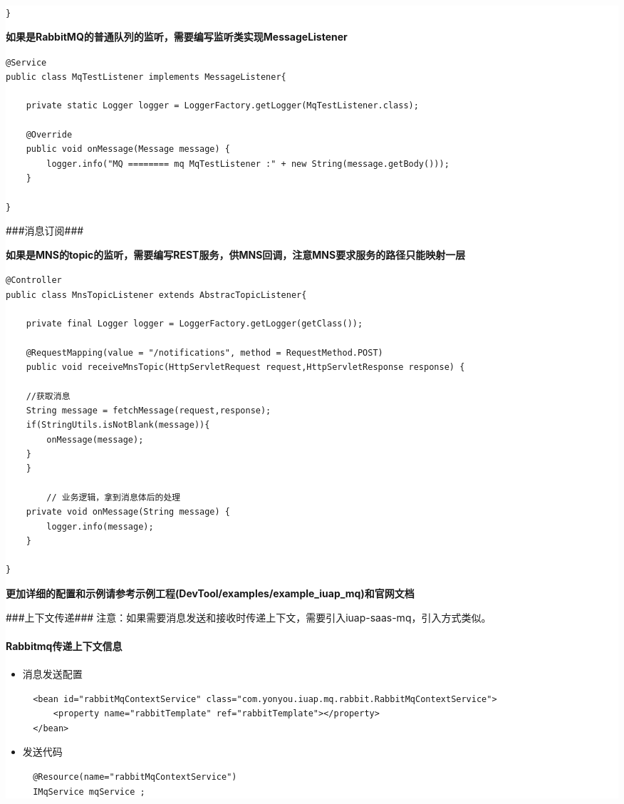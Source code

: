 	}

**如果是RabbitMQ的普通队列的监听，需要编写监听类实现MessageListener**

	@Service
	public class MqTestListener implements MessageListener{

		private static Logger logger = LoggerFactory.getLogger(MqTestListener.class);
		
		@Override
		public void onMessage(Message message) {
			logger.info("MQ ======== mq MqTestListener :" + new String(message.getBody()));
		}

	}

###消息订阅###

**如果是MNS的topic的监听，需要编写REST服务，供MNS回调，注意MNS要求服务的路径只能映射一层**

	@Controller
	public class MnsTopicListener extends AbstracTopicListener{
		
	    private final Logger logger = LoggerFactory.getLogger(getClass());
	    
	    @RequestMapping(value = "/notifications", method = RequestMethod.POST)
	    public void receiveMnsTopic(HttpServletRequest request,HttpServletResponse response) {
		
		//获取消息
		String message = fetchMessage(request,response);
		if(StringUtils.isNotBlank(message)){
			onMessage(message);
		}
	    }

	        // 业务逻辑，拿到消息体后的处理
		private void onMessage(String message) {
			logger.info(message);
		}
	    
	}

**更加详细的配置和示例请参考示例工程(DevTool/examples/example_iuap_mq)和官网文档**

###上下文传递###
注意：如果需要消息发送和接收时传递上下文，需要引入iuap-saas-mq，引入方式类似。

#### Rabbitmq传递上下文信息 ####


- 消息发送配置

		<bean id="rabbitMqContextService" class="com.yonyou.iuap.mq.rabbit.RabbitMqContextService">
			<property name="rabbitTemplate" ref="rabbitTemplate"></property>
		</bean>
- 发送代码

		@Resource(name="rabbitMqContextService")
		IMqService mqService ;
	